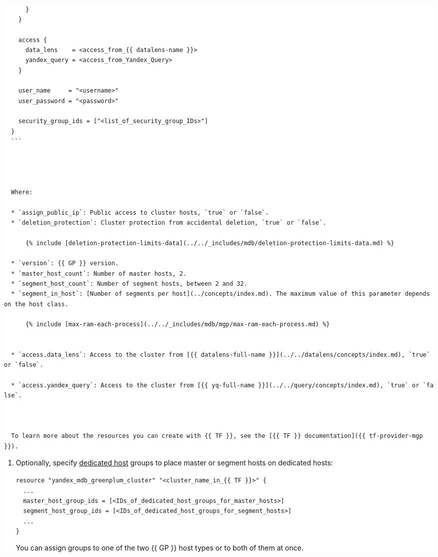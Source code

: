           }
        }

        access {
          data_lens    = <access_from_{{ datalens-name }}>
          yandex_query = <access_from_Yandex_Query>
        }

        user_name     = "<username>"
        user_password = "<password>"

        security_group_ids = ["<list_of_security_group_IDs>"]
      }
      ```




      Where:

      * `assign_public_ip`: Public access to cluster hosts, `true` or `false`.
      * `deletion_protection`: Cluster protection from accidental deletion, `true` or `false`.

          {% include [deletion-protection-limits-data](../../_includes/mdb/deletion-protection-limits-data.md) %}

      * `version`: {{ GP }} version.
      * `master_host_count`: Number of master hosts, 2.
      * `segment_host_count`: Number of segment hosts, between 2 and 32.
      * `segment_in_host`: [Number of segments per host](../concepts/index.md). The maximum value of this parameter depends on the host class.

          {% include [max-ram-each-process](../../_includes/mdb/mgp/max-ram-each-process.md) %}

      
      * `access.data_lens`: Access to the cluster from [{{ datalens-full-name }}](../../datalens/concepts/index.md), `true` or `false`.

      * `access.yandex_query`: Access to the cluster from [{{ yq-full-name }}](../../query/concepts/index.md), `true` or `false`.



      To learn more about the resources you can create with {{ TF }}, see the [{{ TF }} documentation]({{ tf-provider-mgp }}).

  
  1. Optionally, specify [dedicated host](../../compute/concepts/dedicated-host.md) groups to place master or segment hosts on dedicated hosts:

      ```hcl
      resource "yandex_mdb_greenplum_cluster" "<cluster_name_in_{{ TF }}>" {
        ...
        master_host_group_ids = [<IDs_of_dedicated_host_groups_for_master_hosts>]
        segment_host_group_ids = [<IDs_of_dedicated_host_groups_for_segment_hosts>]
        ...
      }
      ```

      You can assign groups to one of the two {{ GP }} host types or to both of them at once.
